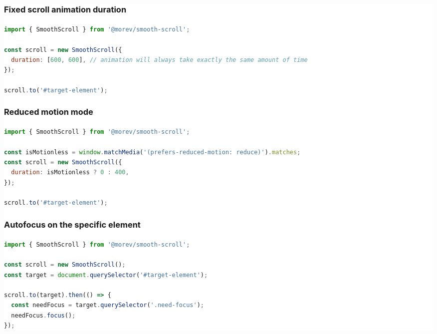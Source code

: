 ### Fixed scroll animation duration

```js
import { SmoothScroll } from '@morev/smooth-scroll';

const scroll = new SmoothScroll({
  duration: [600, 600], // animation will always take exactly the same amount of time
});

scroll.to('#target-element');
```

### Reduced motion mode

```js
import { SmoothScroll } from '@morev/smooth-scroll';

const isMotionless = window.matchMedia('(prefers-reduced-motion: reduce)').matches;
const scroll = new SmoothScroll({
  duration: isMotionless ? 0 : 400,
});

scroll.to('#target-element');
```

### Autofocus on the specific element

```js
import { SmoothScroll } from '@morev/smooth-scroll';

const scroll = new SmoothScroll();
const target = document.querySelector('#target-element');

scroll.to(target).then(() => {
  const needFocus = target.querySelector('.need-focus');
  needFocus.focus();
});
```
